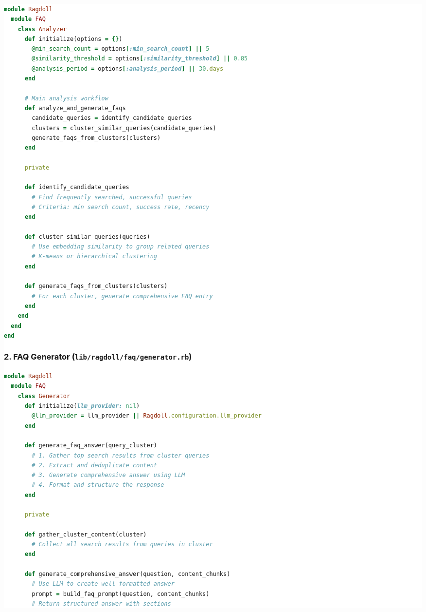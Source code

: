 ```ruby
module Ragdoll
  module FAQ
    class Analyzer
      def initialize(options = {})
        @min_search_count = options[:min_search_count] || 5
        @similarity_threshold = options[:similarity_threshold] || 0.85
        @analysis_period = options[:analysis_period] || 30.days
      end

      # Main analysis workflow
      def analyze_and_generate_faqs
        candidate_queries = identify_candidate_queries
        clusters = cluster_similar_queries(candidate_queries)
        generate_faqs_from_clusters(clusters)
      end

      private

      def identify_candidate_queries
        # Find frequently searched, successful queries
        # Criteria: min search count, success rate, recency
      end

      def cluster_similar_queries(queries)
        # Use embedding similarity to group related queries
        # K-means or hierarchical clustering
      end

      def generate_faqs_from_clusters(clusters)
        # For each cluster, generate comprehensive FAQ entry
      end
    end
  end
end
```

### 2. FAQ Generator (`lib/ragdoll/faq/generator.rb`)

```ruby
module Ragdoll
  module FAQ
    class Generator
      def initialize(llm_provider: nil)
        @llm_provider = llm_provider || Ragdoll.configuration.llm_provider
      end

      def generate_faq_answer(query_cluster)
        # 1. Gather top search results from cluster queries
        # 2. Extract and deduplicate content
        # 3. Generate comprehensive answer using LLM
        # 4. Format and structure the response
      end

      private

      def gather_cluster_content(cluster)
        # Collect all search results from queries in cluster
      end

      def generate_comprehensive_answer(question, content_chunks)
        # Use LLM to create well-formatted answer
        prompt = build_faq_prompt(question, content_chunks)
        # Return structured answer with sections
```